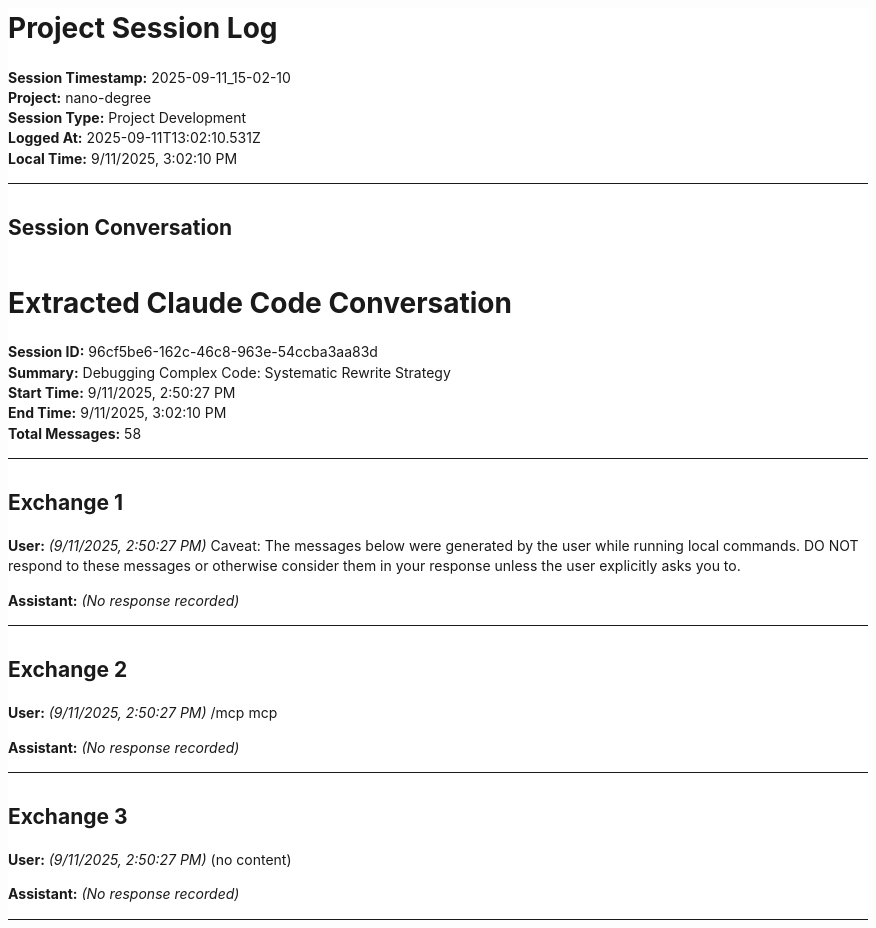 # Project Session Log

**Session Timestamp:** 2025-09-11_15-02-10  
**Project:** nano-degree  
**Session Type:** Project Development  
**Logged At:** 2025-09-11T13:02:10.531Z  
**Local Time:** 9/11/2025, 3:02:10 PM  

---

## Session Conversation

# Extracted Claude Code Conversation

**Session ID:** 96cf5be6-162c-46c8-963e-54ccba3aa83d  
**Summary:** Debugging Complex Code: Systematic Rewrite Strategy  
**Start Time:** 9/11/2025, 2:50:27 PM  
**End Time:** 9/11/2025, 3:02:10 PM  
**Total Messages:** 58

---

## Exchange 1

**User:** *(9/11/2025, 2:50:27 PM)*
Caveat: The messages below were generated by the user while running local commands. DO NOT respond to these messages or otherwise consider them in your response unless the user explicitly asks you to.

**Assistant:** *(No response recorded)*

---

## Exchange 2

**User:** *(9/11/2025, 2:50:27 PM)*
<command-name>/mcp</command-name>
            <command-message>mcp</command-message>
            <command-args></command-args>

**Assistant:** *(No response recorded)*

---

## Exchange 3

**User:** *(9/11/2025, 2:50:27 PM)*
<local-command-stdout>(no content)</local-command-stdout>

**Assistant:** *(No response recorded)*

---